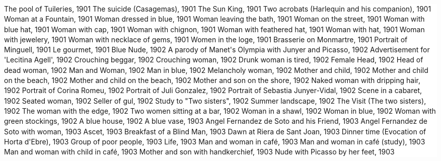 The pool of Tuileries, 1901
The suicide (Casagemas), 1901
The Sun King, 1901
Two acrobats (Harlequin and his companion), 1901
Woman at a Fountain, 1901
Woman dressed in blue, 1901
Woman leaving the bath, 1901
Woman on the street, 1901
Woman with blue hat, 1901
Woman with cap, 1901
Woman with chignon, 1901
Woman with feathered hat, 1901
Woman with hat, 1901
Woman with jewelery, 1901
Woman with necklace of gems, 1901
Women in the loge, 1901
Brasserie on Monmartre, 1901
Portrait of Minguell, 1901
Le gourmet, 1901
Blue Nude, 1902
A parody of Manet's Olympia with Junyer and Picasso, 1902
Advertisement for 'Lecitina Agell', 1902
Crouching beggar, 1902
Crouching woman, 1902
Drunk woman is tired, 1902
Female Head, 1902
Head of dead woman, 1902
Man and Woman, 1902
Man in blue, 1902
Melancholy woman, 1902
Mother and child, 1902
Mother and child on the beach, 1902
Mother and child on the beach, 1902
Mother and son on the shore, 1902
Naked woman with dripping hair, 1902
Portrait of Corina Romeu, 1902
Portrait of Juli Gonzalez, 1902
Portrait of Sebastia Junyer-Vidal, 1902
Scene in a cabaret, 1902
Seated woman, 1902
Seller of gul, 1902
Study to "Two sisters", 1902
Summer landscape, 1902
The Visit (The two sisters), 1902
The woman with the edge, 1902
Two women sitting at a bar, 1902
Woman in a shawl, 1902
Woman in blue, 1902
Woman with green stockings, 1902
A blue house, 1902
A blue vase, 1903
Angel Fernandez de Soto and his Friend, 1903
Angel Fernandez de Soto with woman, 1903
Ascet, 1903
Breakfast of a Blind Man, 1903
Dawn at Riera de Sant Joan, 1903
Dinner time (Evocation of Horta d'Ebre), 1903
Group of poor people, 1903
Life, 1903
Man and woman in café, 1903
Man and woman in café (study), 1903
Man and woman with child in café, 1903
Mother and son with handkerchief, 1903
Nude with Picasso by her feet, 1903